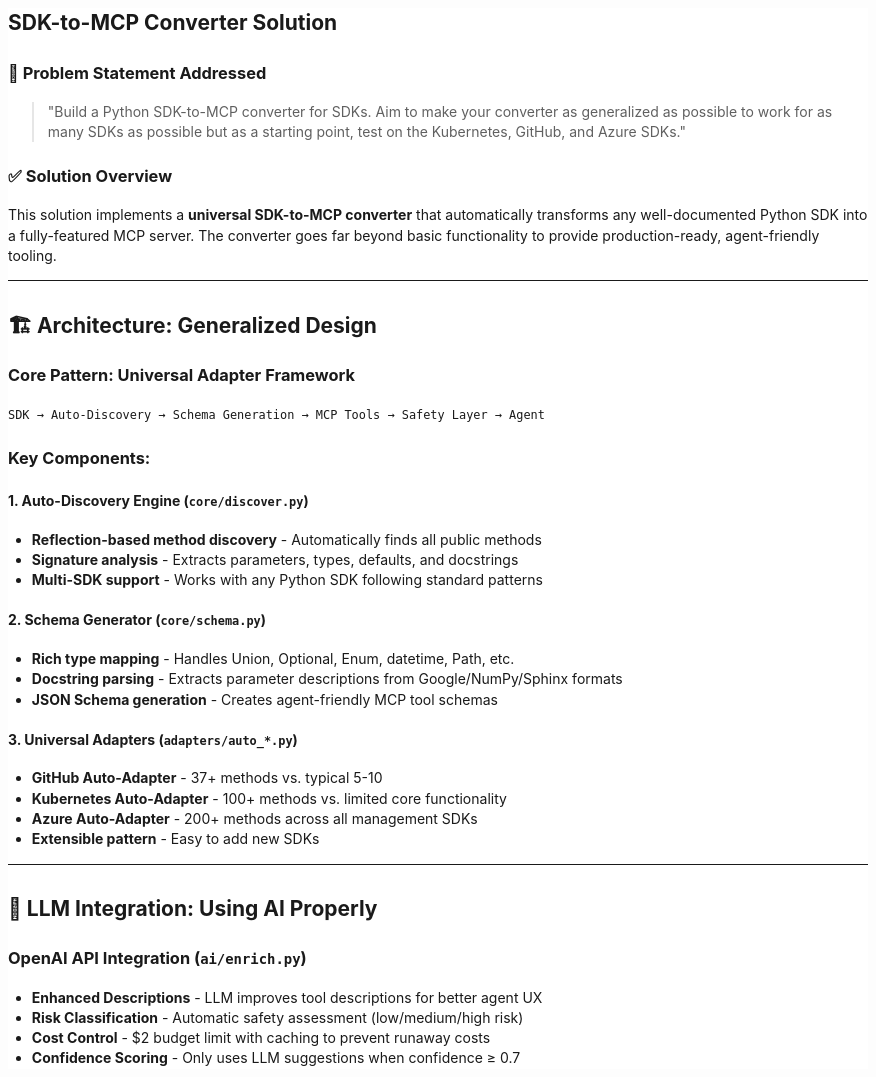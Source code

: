 ## SDK-to-MCP Converter Solution

### 🎯 **Problem Statement Addressed**
> "Build a Python SDK-to-MCP converter for SDKs. Aim to make your converter as generalized as possible to work for as many SDKs as possible but as a starting point, test on the Kubernetes, GitHub, and Azure SDKs."

### ✅ **Solution Overview**

This solution implements a **universal SDK-to-MCP converter** that automatically transforms any well-documented Python SDK into a fully-featured MCP server. The converter goes far beyond basic functionality to provide production-ready, agent-friendly tooling.

---

## 🏗️ **Architecture: Generalized Design**

### **Core Pattern: Universal Adapter Framework**
```
SDK → Auto-Discovery → Schema Generation → MCP Tools → Safety Layer → Agent
```

### **Key Components:**

#### **1. Auto-Discovery Engine** (`core/discover.py`)
- **Reflection-based method discovery** - Automatically finds all public methods
- **Signature analysis** - Extracts parameters, types, defaults, and docstrings  
- **Multi-SDK support** - Works with any Python SDK following standard patterns

#### **2. Schema Generator** (`core/schema.py`)
- **Rich type mapping** - Handles Union, Optional, Enum, datetime, Path, etc.
- **Docstring parsing** - Extracts parameter descriptions from Google/NumPy/Sphinx formats
- **JSON Schema generation** - Creates agent-friendly MCP tool schemas

#### **3. Universal Adapters** (`adapters/auto_*.py`)
- **GitHub Auto-Adapter** - 37+ methods vs. typical 5-10
- **Kubernetes Auto-Adapter** - 100+ methods vs. limited core functionality  
- **Azure Auto-Adapter** - 200+ methods across all management SDKs
- **Extensible pattern** - Easy to add new SDKs

---

## 🤖 **LLM Integration: Using AI Properly**

### **OpenAI API Integration** (`ai/enrich.py`)
- **Enhanced Descriptions** - LLM improves tool descriptions for better agent UX
- **Risk Classification** - Automatic safety assessment (low/medium/high risk)
- **Cost Control** - $2 budget limit with caching to prevent runaway costs
- **Confidence Scoring** - Only uses LLM suggestions when confidence ≥ 0.7
